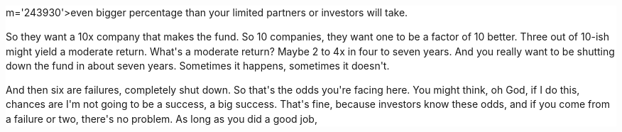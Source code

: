   m='243930'>even</span> <span m='244180'>bigger</span> <span
  m='244400'>percentage</span> <span m='245200'>than</span> <span
  m='246360'>your</span> <span m='246550'>limited</span> <span
  m='246880'>partners</span> <span m='247330'>or</span> <span
  m='247450'>investors</span> <span m='248110'>will</span> <span
  m='248250'>take.</span> </p><p><span m='248760'>So</span> <span
  m='248960'>they</span> <span m='249120'>want</span> <span m='249330'>a</span>
  <span m='249400'>10x</span> <span m='249880'>company</span> <span
  m='250470'>that</span> <span m='250640'>makes</span> <span
  m='250980'>the</span> <span m='251050'>fund.</span> <span m='252810'>So</span>
  <span m='253240'>10</span> <span m='254470'>companies,</span> <span
  m='255160'>they</span> <span m='255280'>want</span> <span
  m='255654'>one</span> <span m='256029'>to</span> <span m='256120'>be</span>
  <span m='256730'>a</span> <span m='256829'>factor</span> <span
  m='257230'>of</span> <span m='257300'>10</span> <span
  m='257540'>better.</span> <span m='258000'>Three</span> <span
  m='258380'>out</span> <span m='258560'>of</span> <span
  m='258660'>10-ish</span> <span m='259529'>might</span> <span
  m='259810'>yield</span> <span m='260820'>a</span> <span
  m='260930'>moderate</span> <span m='261470'>return.</span> <span
  m='262320'>What's</span> <span m='262610'>a</span> <span
  m='262650'>moderate</span> <span m='263060'>return?</span> <span
  m='263460'>Maybe</span> <span m='264120'>2</span> <span m='264350'>to</span>
  <span m='264440'>4x</span> <span m='265790'>in</span> <span
  m='265990'>four</span> <span m='266210'>to</span> <span
  m='266280'>seven</span> <span m='266680'>years.</span> <span
  m='267630'>And</span> <span m='267800'>you</span> <span
  m='268340'>really</span> <span m='268530'>want</span> <span
  m='268710'>to</span> <span m='268770'>be</span> <span
  m='268860'>shutting</span> <span m='269200'>down</span> <span
  m='270190'>the</span> <span m='270300'>fund</span> <span m='271240'>in</span>
  <span m='271380'>about</span> <span m='271650'>seven</span> <span
  m='272030'>years.</span> <span m='272620'>Sometimes</span> <span
  m='273160'>it</span> <span m='273250'>happens,</span> <span
  m='273610'>sometimes</span> <span m='274030'>it</span> <span
  m='274110'>doesn't.</span> </p><p><span m='275330'>And</span> <span
  m='275450'>then</span> <span m='275580'>six</span> <span m='276550'>are</span>
  <span m='276820'>failures,</span> <span m='277670'>completely</span> <span
  m='278060'>shut</span> <span m='278310'>down.</span> <span
  m='279610'>So</span> <span m='280250'>that's</span> <span
  m='280700'>the</span> <span m='280850'>odds</span> <span
  m='281190'>you're</span> <span m='281320'>facing</span> <span
  m='281920'>here.</span> <span m='283360'>You</span> <span
  m='283480'>might</span> <span m='283730'>think,</span> <span
  m='283970'>oh</span> <span m='284050'>God,</span> <span m='285630'>if</span>
  <span m='285800'>I</span> <span m='285900'>do</span> <span
  m='286130'>this,</span> <span m='286930'>chances</span> <span
  m='287380'>are</span> <span m='287580'>I'm</span> <span m='287650'>not</span>
  <span m='287820'>going</span> <span m='287960'>to</span> <span
  m='288230'>be</span> <span m='289540'>a</span> <span
  m='289640'>success,</span> <span m='290470'>a</span> <span
  m='290580'>big</span> <span m='291010'>success.</span> <span
  m='291900'>That's</span> <span m='292320'>fine,</span> <span
  m='293520'>because</span> <span m='293930'>investors</span> <span
  m='295020'>know</span> <span m='295670'>these</span> <span
  m='296070'>odds,</span> <span m='297020'>and</span> <span m='297260'>if</span>
  <span m='297370'>you</span> <span m='297480'>come</span> <span
  m='297800'>from</span> <span m='298060'>a</span> <span
  m='298140'>failure</span> <span m='298810'>or</span> <span
  m='299020'>two,</span> <span m='300070'>there's</span> <span
  m='300230'>no</span> <span m='300340'>problem.</span> <span
  m='301280'>As</span> <span m='301460'>long</span> <span m='301710'>as</span>
  <span m='302520'>you</span> <span m='302660'>did</span> <span
  m='302850'>a</span> <span m='302880'>good</span> <span m='303090'>job,</span>